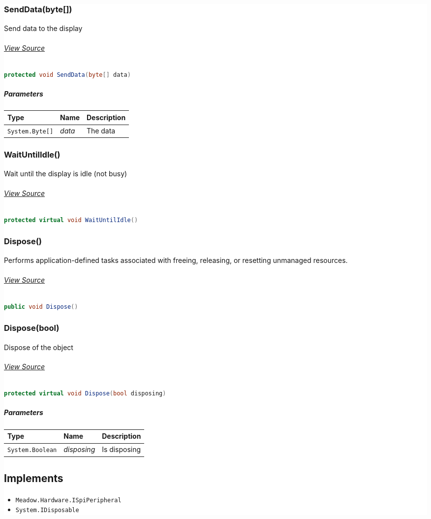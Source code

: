 ### SendData(byte[])
Send data to the display
###### [View Source](https://github.com/WildernessLabs/Meadow.Foundation.git/blob/develop/Source/Meadow.Foundation.Peripherals/Displays.ePaper/Driver/ePaperBase.cs#L157)
```csharp title="Declaration"
protected void SendData(byte[] data)
```

##### Parameters

| Type | Name | Description |
|:--- |:--- |:--- |
| `System.Byte[]` | *data* | The data |

### WaitUntilIdle()
Wait until the display is idle (not busy)
###### [View Source](https://github.com/WildernessLabs/Meadow.Foundation.git/blob/develop/Source/Meadow.Foundation.Peripherals/Displays.ePaper/Driver/ePaperBase.cs#L166)
```csharp title="Declaration"
protected virtual void WaitUntilIdle()
```
### Dispose()
Performs application-defined tasks associated with freeing, releasing, or resetting unmanaged resources.
###### [View Source](https://github.com/WildernessLabs/Meadow.Foundation.git/blob/develop/Source/Meadow.Foundation.Peripherals/Displays.ePaper/Driver/ePaperBase.cs#L184)
```csharp title="Declaration"
public void Dispose()
```
### Dispose(bool)
Dispose of the object
###### [View Source](https://github.com/WildernessLabs/Meadow.Foundation.git/blob/develop/Source/Meadow.Foundation.Peripherals/Displays.ePaper/Driver/ePaperBase.cs#L194)
```csharp title="Declaration"
protected virtual void Dispose(bool disposing)
```

##### Parameters

| Type | Name | Description |
|:--- |:--- |:--- |
| `System.Boolean` | *disposing* | Is disposing |


## Implements

* `Meadow.Hardware.ISpiPeripheral`
* `System.IDisposable`
